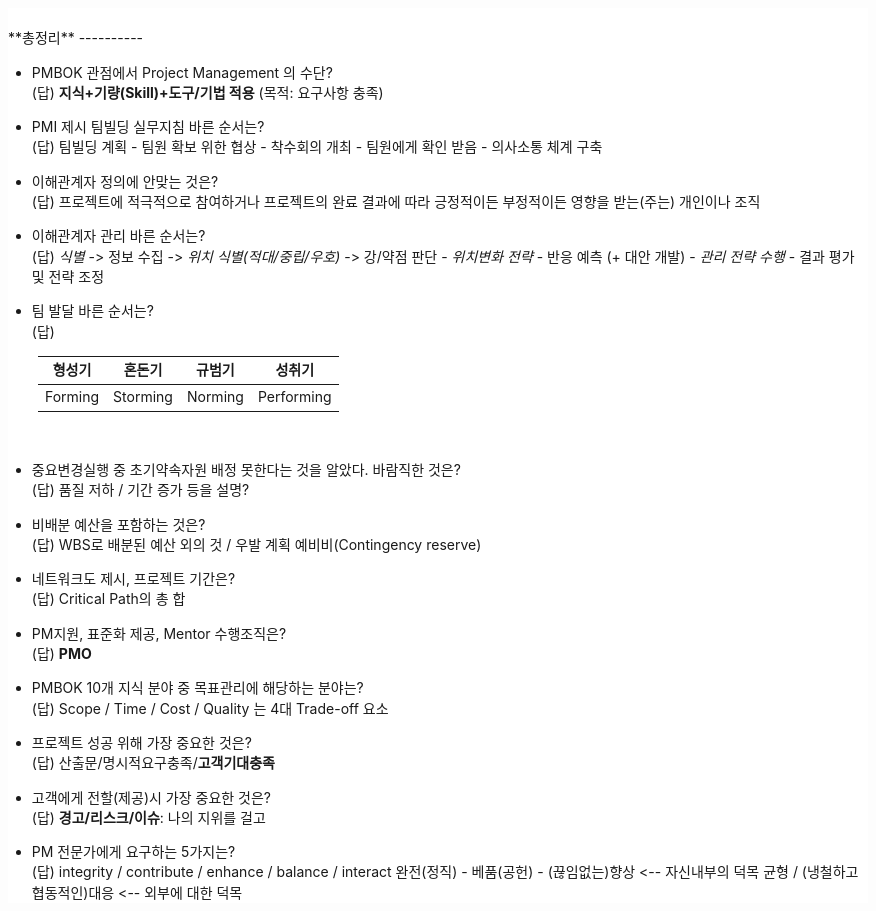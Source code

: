 <br />
**총정리**
----------

 - PMBOK 관점에서 Project Management 의 수단?  
    (답) **지식+기량(Skill)+도구/기법 적용** (목적: 요구사항 충족)

 - PMI 제시 팀빌딩 실무지침 바른 순서는?  
    (답) 팀빌딩 계획 - 팀원 확보 위한 협상 - 착수회의 개최 - 팀원에게 확인 받음 - 의사소통 체계 구축

 - 이해관계자 정의에 안맞는 것은?  
    (답) 프로젝트에 적극적으로 참여하거나  프로젝트의 완료 결과에 따라 긍정적이든 부정적이든 영향을 받는(주는) 개인이나 조직  

 - 이해관계자 관리 바른 순서는?  
    (답) *식별* -> 정보 수집 -> *위치 식별(적대/중립/우호)* -> 강/약점 판단 - *위치변화 전략* - 반응 예측 (+ 대안 개발) - *관리 전략 수행* - 결과 평가 및 전략 조정

 - 팀 발달 바른 순서는?  
    (답)
    <style>
    table {
      margin-left: 30px;
    }
    </style>

|   형성기  | 혼돈기    | 규범기       |성취기     |
  ------- | ------------ | ------- | ----
| Forming | Storming | Norming |Performing |  
<br />

 - 중요변경실행 중 초기약속자원 배정 못한다는 것을 알았다. 바람직한 것은?  
    (답) 품질 저하 / 기간 증가 등을 설명?

 - 비배분 예산을 포함하는 것은?  
    (답) WBS로 배분된 예산 외의 것 / 우발 계획 예비비(Contingency reserve)

 - 네트워크도 제시, 프로젝트 기간은?  
    (답) Critical Path의 총 합

 - PM지원, 표준화 제공, Mentor 수행조직은?  
    (답) **PMO**

 - PMBOK 10개 지식 분야 중 목표관리에 해당하는 분야는?  
    (답) Scope / Time / Cost / Quality 는 4대 Trade-off 요소

 - 프로젝트 성공 위해 가장 중요한 것은?  
    (답) 산출문/명시적요구충족/**고객기대충족**

 - 고객에게 전할(제공)시 가장 중요한 것은?  
    (답) **경고/리스크/이슈**: 나의 지위를 걸고

 - PM 전문가에게 요구하는 5가지는?  
    (답) integrity / contribute / enhance / balance / interact
          완전(정직) - 베품(공헌) - (끊임없는)향상 <-- 자신내부의 덕목
          균형 / (냉철하고 협동적인)대응 <-- 외부에 대한 덕목
